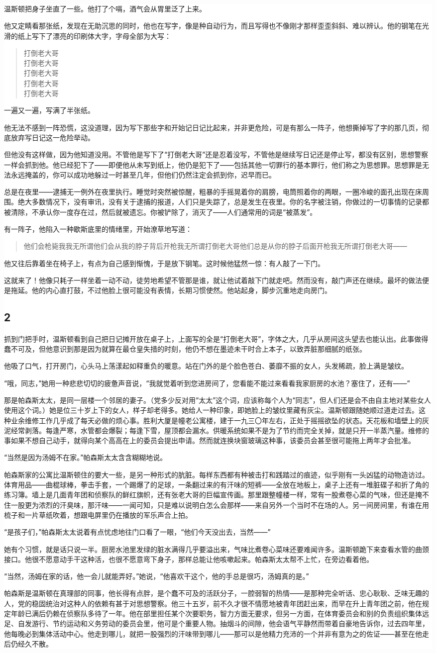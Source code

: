 温斯顿把身子坐直了一些。他打了个嗝，酒气会从胃里泛了上来。

他又定睛看那张纸，发现在无助沉思的同时，他也在写字，像是种自动行为，而且写得也不像刚才那样歪歪斜斜、难以辨认。他的钢笔在光滑的纸上写下了漂亮的印刷体大字，字母全部为大写：

> 打倒老大哥  
打倒老大哥  
打倒老大哥  
打倒老大哥  
打倒老大哥  

一遍又一遍，写满了半张纸。

他无法不感到一阵恐慌，这没道理，因为写下那些字和开始记日记比起来，并非更危险，可是有那么一阵子，他想撕掉写了字的那几页，彻底放弃写日记这一危险举动。

但他没有这样做，因为他知道没用。不管他是写下了“打倒老大哥”还是忍着没写，不管他是继续写日记还是停止写，都没有区别，思想警察一样会抓到他。他已经犯下了——即便他从未写到纸上，他仍是犯下了——包括其他一切罪行的基本罪行，他们称之为思想罪。思想罪是无法永远掩盖的，你可以成功地躲过一时甚至几年，但他们仍然注定会抓到你，迟早而已。

总是在夜里——逮捕无一例外在夜里执行。睡觉时突然被惊醒，粗暴的手摇晃着你的肩膀，电筒照着你的两眼，一圈冷峻的面孔出现在床周围。绝大多数情况下，没有审讯，没有关于逮捕的报道，人们只是失踪了，总是发生在夜里。你的名字被注销，你做过的一切事情的记录都被清除，不承认你一度存在过，然后就被遗忘。你被铲除了，消灭了——人们通常用的词是“被蒸发”。

有一阵子，他陷入一种歇斯底里的情绪里，开始潦草地写道：

> 他们会枪毙我我无所谓他们会从我的脖子背后开枪我无所谓打倒老大哥他们总是从你的脖子后面开枪我无所谓打倒老大哥——

他又往后靠着坐在椅子上，有点为自己感到惭愧，于是放下钢笔。这时候他猛然一惊：有人敲了一下门。

这就来了！他像只耗子一样坐着一动不动，徒劳地希望不管那是谁，就让他试着敲下门就走吧。然而没有，敲门声还在继续。最坏的做法便是拖延。他的内心直打鼓，不过他脸上很可能没有表情，长期习惯使然。他站起身，脚步沉重地走向房门。



## 2
抓到门把手时，温斯顿看到自己把日记摊开放在桌子上，上面写的全是“打倒老大哥”，字体之大，几乎从房间这头望去也能认出。此事做得蠢不可及，但他意识到那是因为就算在最仓皇失措的时刻，他仍不想在墨迹未干时合上本子，以致弄脏那细腻的纸张。

他吸了口气，打开房门，心头马上荡漾起如释重负的暖意。站在门外的是个脸色苍白、萎靡不振的女人，头发稀疏，脸上满是皱纹。

“哦，同志，”她用一种悲悲切切的疲惫声音说，“我就觉着听到您进房间了，您看能不能过来看看我家厨房的水池？塞住了，还有——”

那是帕森斯太太，是同一层楼一个邻居的妻子。（党多少反对用“太太”这个词，应该称每个人为“同志”，但人们还是会不由自主地对某些女人使用这个词。）她是位三十岁上下的女人，样子却老得多。她给人一种印象，即她脸上的皱纹里藏有灰尘。温斯顿跟随她顺过道走过去。这种业余维修工作几乎成了每天必做的烦心事。胜利大厦是幢老公寓楼，建于一九三〇年左右，正处于摇摇欲坠的状态。天花板和墙壁上的灰泥经常剥落。每逢严寒，水管都会爆裂；每逢下雪，屋顶都会漏水。供暖系统如果不是为了节约而完全关掉，就是只开一半蒸汽量。维修的事如果不想自己动手，就得向某个高高在上的委员会提出申请。然而就连换块窗玻璃这种事，该委员会甚至很可能拖上两年才会批准。

“当然是因为汤姆不在家。”帕森斯太太含含糊糊地说。

帕森斯家的公寓比温斯顿住的要大一些，是另一种形式的肮脏。每样东西都有种被击打和践踏过的痕迹，似乎刚有一头凶猛的动物造访过。体育用品——曲棍球棒，拳击手套，一个踢爆了的足球，一条翻过来的有汗味的短裤——全放在地板上，桌子上还有一堆脏碟子和折了角的练习簿。墙上是几面青年团和侦察队的鲜红旗帜，还有张老大哥的巨幅宣传画。那里跟整幢楼一样，常有一股煮卷心菜的气味，但还是掩不住一股更为浓烈的汗臭味，那汗味——一闻可知，只是难以说明白怎么会那样——来自另外一个当时不在场的人。另一间房间里，有谁在用梳子和一片草纸吹着，想跟电屏里仍在播放的军乐声合上拍。

“是孩子们，”帕森斯太太说着有点忧虑地往门口看了一眼，“他们今天没出去，当然——”

她有个习惯，就是话只说一半。厨房水池里发绿的脏水满得几乎要溢出来，气味比煮卷心菜味还要难闻许多。温斯顿跪下来查看水管的曲颈接口。他很不愿意动手干这种活，也很不愿意弯下身子，那样总能让他咳嗽起来。帕森斯太太帮不上忙，在旁边看着他。

“当然，汤姆在家的话，他一会儿就能弄好。”她说，“他喜欢干这个，他的手总是很巧，汤姆真的是。”

帕森斯是温斯顿在真理部的同事，他长得有点胖，是个蠢不可及的活跃分子，一腔弱智的热情——是那种完全听话、忠心耿耿、乏味无趣的人，党的稳固统治对这种人的依赖有甚于对思想警察。他三十五岁，前不久才很不情愿地被青年团赶出来，而早在升上青年团之前，他在规定年龄已满后仍赖在侦察队多待了一年。他在部里担任某个次要职务，智力方面无要求，但另一方面，在体育委员会和别的负责组织集体远足、自发游行、节约运动和义务劳动的委员会里，他可是个重要人物。抽烟斗的间隙，他会语气平静然而带着自豪地告诉你，过去四年里，他每晚必到集体活动中心。他走到哪儿，就把一股强烈的汗味带到哪儿——那可以是他精力充沛的一个并非有意为之的佐证——甚至在他走后仍经久不散。
